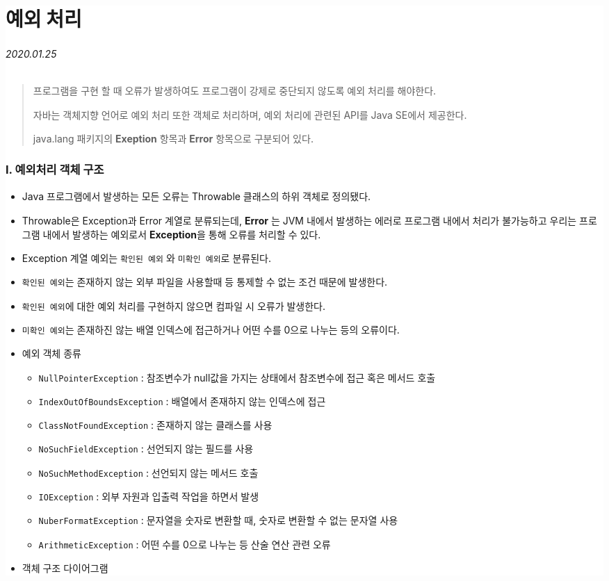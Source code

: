 # 예외 처리

###### 2020.01.25

>프로그램을 구현 할 때 오류가 발생하여도 프로그램이 강제로 중단되지 않도록 예외 처리를 해야한다.
>
>자바는 객체지향 언어로 예외 처리 또한 객체로 처리하며, 예외 처리에 관련된 API를 Java SE에서 제공한다.
>
>java.lang 패키지의 **Exeption** 항목과 **Error** 항목으로 구분되어 있다. 

### I. 예외처리 객체 구조

- Java 프로그램에서 발생하는 모든 오류는 Throwable 클래스의 하위 객체로 정의됐다.

- Throwable은 Exception과 Error 계열로 분류되는데, **Error** 는 JVM 내에서 발생하는 에러로 프로그램 내에서 처리가 불가능하고 우리는 프로그램 내에서 발생하는 예외로서 **Exception**을 통해 오류를 처리할 수 있다.

- Exception 계열 예외는 `확인된 예외` 와 `미확인 예외`로 분류된다.

- `확인된 예외`는 존재하지 않는 외부 파일을 사용할때 등 통제할 수 없는 조건 때문에 발생한다.

- `확인된 예외`에 대한 예외 처리를 구현하지 않으면 컴파일 시 오류가 발생한다.

- `미확인 예외`는 존재하진 않는 배열 인덱스에 접근하거나 어떤 수를 0으로 나누는 등의 오류이다.

- 예외 객체 종류

    - `NullPointerException` : 참조변수가 null값을 가지는 상태에서 참조변수에 접근 혹은 메서드 호출

    - `IndexOutOfBoundsException` : 배열에서 존재하지 않는 인덱스에 접근

    - `ClassNotFoundException` : 존재하지 않는 클래스를 사용

    - `NoSuchFieldException` : 선언되지 않는 필드를 사용

    - `NoSuchMethodException` : 선언되지 않는 메서드 호출

    - `IOException` : 외부 자원과 입출력 작업을 하면서 발생

    - `NuberFormatException` : 문자열을 숫자로 변환할 때, 숫자로 변환할 수 없는 문자열 사용

    - `ArithmeticException` : 어떤 수를 0으로 나누는 등 산술 연산 관련 오류

- 객체 구조 다이어그램
